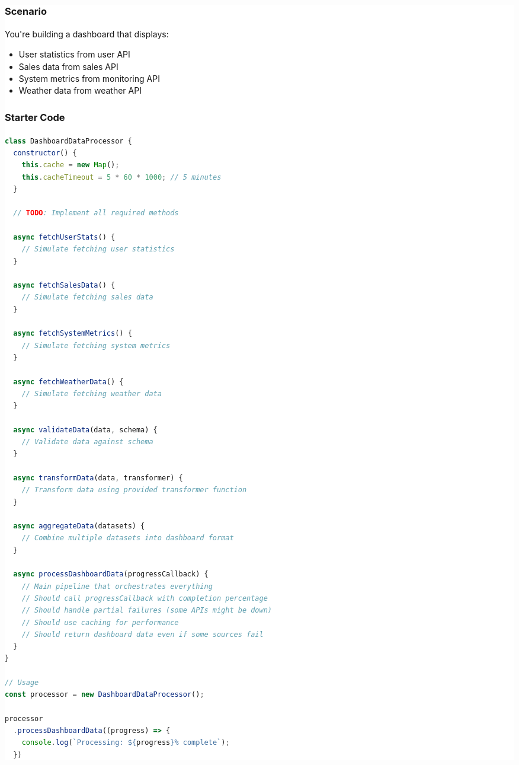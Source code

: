 ### Scenario

You're building a dashboard that displays:

- User statistics from user API
- Sales data from sales API
- System metrics from monitoring API
- Weather data from weather API

### Starter Code

```javascript
class DashboardDataProcessor {
  constructor() {
    this.cache = new Map();
    this.cacheTimeout = 5 * 60 * 1000; // 5 minutes
  }

  // TODO: Implement all required methods

  async fetchUserStats() {
    // Simulate fetching user statistics
  }

  async fetchSalesData() {
    // Simulate fetching sales data
  }

  async fetchSystemMetrics() {
    // Simulate fetching system metrics
  }

  async fetchWeatherData() {
    // Simulate fetching weather data
  }

  async validateData(data, schema) {
    // Validate data against schema
  }

  async transformData(data, transformer) {
    // Transform data using provided transformer function
  }

  async aggregateData(datasets) {
    // Combine multiple datasets into dashboard format
  }

  async processDashboardData(progressCallback) {
    // Main pipeline that orchestrates everything
    // Should call progressCallback with completion percentage
    // Should handle partial failures (some APIs might be down)
    // Should use caching for performance
    // Should return dashboard data even if some sources fail
  }
}

// Usage
const processor = new DashboardDataProcessor();

processor
  .processDashboardData((progress) => {
    console.log(`Processing: ${progress}% complete`);
  })
```